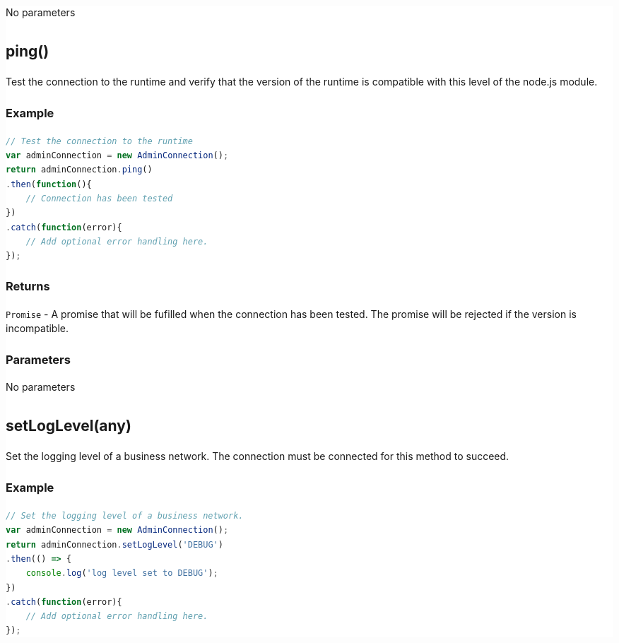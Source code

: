 
No parameters



## ping() 




Test the connection to the runtime and verify that the version of the
runtime is compatible with this level of the node.js module.



### Example
```javascript
// Test the connection to the runtime
var adminConnection = new AdminConnection();
return adminConnection.ping()
.then(function(){
    // Connection has been tested
})
.catch(function(error){
    // Add optional error handling here.
});
```




### Returns
`Promise` - A promise that will be fufilled when the connection has
been tested. The promise will be rejected if the version is incompatible.





### Parameters


No parameters



## setLogLevel(any) 




Set the logging level of a business network. The connection must
be connected for this method to succeed.



### Example
```javascript
// Set the logging level of a business network.
var adminConnection = new AdminConnection();
return adminConnection.setLogLevel('DEBUG')
.then(() => {
    console.log('log level set to DEBUG');
})
.catch(function(error){
    // Add optional error handling here.
});
```
